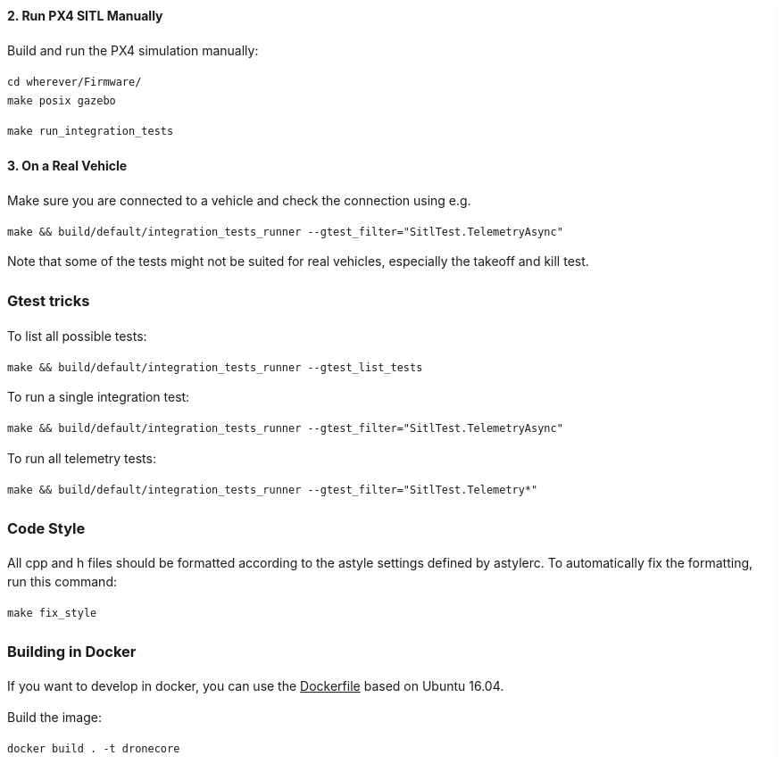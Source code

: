 #### 2. Run PX4 SITL Manually

Build and run the PX4 simulation manually:

```
cd wherever/Firmware/
make posix gazebo
```

```
make run_integration_tests
```

#### 3. On a Real Vehicle

Make sure you are connected to a vehicle and check the connection using e.g.

```
make && build/default/integration_tests_runner --gtest_filter="SitlTest.TelemetryAsync"
```

Note that some of the tests might not be suited for real vehicles, especially the takeoff and kill test.

### Gtest tricks

To list all possible tests:
```
make && build/default/integration_tests_runner --gtest_list_tests
```

To run a single integration test:
```
make && build/default/integration_tests_runner --gtest_filter="SitlTest.TelemetryAsync"
```

To run all telemetry tests:
```
make && build/default/integration_tests_runner --gtest_filter="SitlTest.Telemetry*"
```

### Code Style

All cpp and h files should be formatted according to the astyle settings defined by astylerc.
To automatically fix the formatting, run this command:

```
make fix_style
```

### Building in Docker

If you want to develop in docker, you can use the [Dockerfile](../Dockerfile) based on Ubuntu 16.04.

Build the image:
```
docker build . -t dronecore
```
